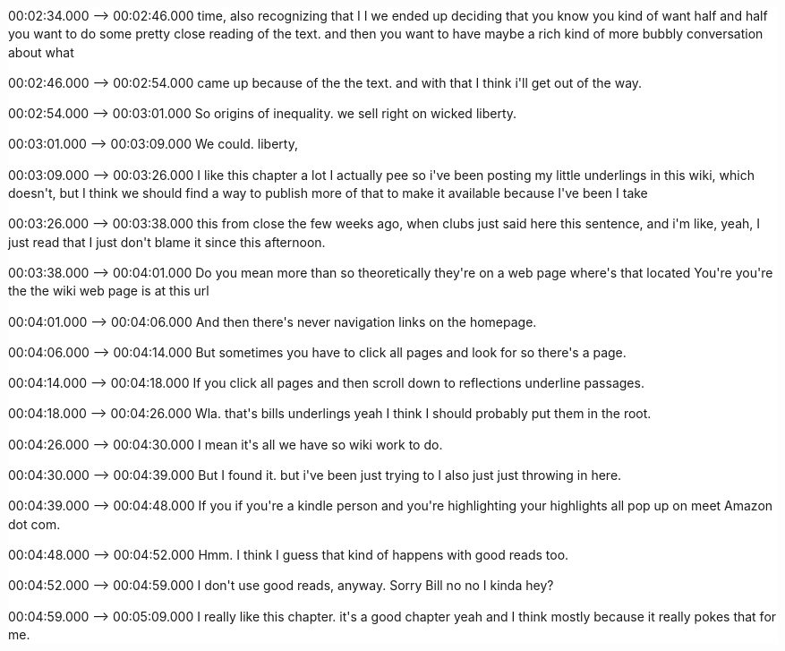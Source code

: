 00:02:34.000 --> 00:02:46.000
time, also recognizing that I I we ended up deciding that you know you kind of want half and half you want to do some pretty close reading of the text. and then you want to have maybe a rich kind of more bubbly conversation about what

00:02:46.000 --> 00:02:54.000
came up because of the the text. and with that I think i'll get out of the way.

00:02:54.000 --> 00:03:01.000
So origins of inequality. we sell right on wicked liberty.

00:03:01.000 --> 00:03:09.000
We could. liberty,

00:03:09.000 --> 00:03:26.000
I like this chapter a lot I actually pee so i've been posting my little underlings in this wiki, which doesn't, but I think we should find a way to publish more of that to make it available because I've been I take

00:03:26.000 --> 00:03:38.000
this from close the few weeks ago, when clubs just said here this sentence, and i'm like, yeah, I just read that I just don't blame it since this afternoon.

00:03:38.000 --> 00:04:01.000
Do you mean more than so theoretically they're on a web page where's that located You're you're the the wiki web page is at this url

00:04:01.000 --> 00:04:06.000
And then there's never navigation links on the homepage.

00:04:06.000 --> 00:04:14.000
But sometimes you have to click all pages and look for so there's a page.

00:04:14.000 --> 00:04:18.000
If you click all pages and then scroll down to reflections underline passages.

00:04:18.000 --> 00:04:26.000
Wla. that's bills underlings yeah I think I should probably put them in the root.

00:04:26.000 --> 00:04:30.000
I mean it's all we have so wiki work to do.

00:04:30.000 --> 00:04:39.000
But I found it. but i've been just trying to I also just just throwing in here.

00:04:39.000 --> 00:04:48.000
If you if you're a kindle person and you're highlighting your highlights all pop up on meet Amazon dot com.

00:04:48.000 --> 00:04:52.000
Hmm. I think I guess that kind of happens with good reads too.

00:04:52.000 --> 00:04:59.000
I don't use good reads, anyway. Sorry Bill no no I kinda hey?

00:04:59.000 --> 00:05:09.000
I really like this chapter. it's a good chapter yeah and I think mostly because it really pokes that for me.
